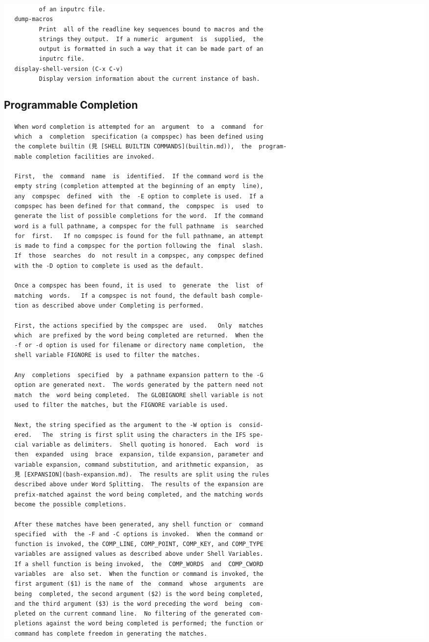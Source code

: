              of an inputrc file.
       dump-macros
              Print  all of the readline key sequences bound to macros and the
              strings they output.  If a numeric  argument  is  supplied,  the
              output is formatted in such a way that it can be made part of an
              inputrc file.
       display-shell-version (C-x C-v)
              Display version information about the current instance of bash.

## Programmable Completion
       When word completion is attempted for an  argument  to  a  command  for
       which  a  completion  specification (a compspec) has been defined using
       the complete builtin (見 [SHELL BUILTIN COMMANDS](builtin.md)),  the  program‐
       mable completion facilities are invoked.

       First,  the  command  name  is  identified.  If the command word is the
       empty string (completion attempted at the beginning of an empty  line),
       any  compspec  defined  with  the  -E option to complete is used.  If a
       compspec has been defined for that command, the  compspec  is  used  to
       generate the list of possible completions for the word.  If the command
       word is a full pathname, a compspec for the full pathname  is  searched
       for  first.   If no compspec is found for the full pathname, an attempt
       is made to find a compspec for the portion following the  final  slash.
       If  those  searches  do  not result in a compspec, any compspec defined
       with the -D option to complete is used as the default.

       Once a compspec has been found, it is used  to  generate  the  list  of
       matching  words.   If a compspec is not found, the default bash comple‐
       tion as described above under Completing is performed.

       First, the actions specified by the compspec are  used.   Only  matches
       which  are prefixed by the word being completed are returned.  When the
       -f or -d option is used for filename or directory name completion,  the
       shell variable FIGNORE is used to filter the matches.

       Any  completions  specified  by  a pathname expansion pattern to the -G
       option are generated next.  The words generated by the pattern need not
       match  the  word being completed.  The GLOBIGNORE shell variable is not
       used to filter the matches, but the FIGNORE variable is used.

       Next, the string specified as the argument to the -W option is  consid‐
       ered.   The  string is first split using the characters in the IFS spe‐
       cial variable as delimiters.  Shell quoting is honored.  Each  word  is
       then  expanded  using  brace  expansion, tilde expansion, parameter and
       variable expansion, command substitution, and arithmetic expansion,  as
       見 [EXPANSION](bash-expansion.md).  The results are split using the rules
       described above under Word Splitting.  The results of the expansion are
       prefix-matched against the word being completed, and the matching words
       become the possible completions.

       After these matches have been generated, any shell function or  command
       specified  with  the -F and -C options is invoked.  When the command or
       function is invoked, the COMP_LINE, COMP_POINT, COMP_KEY, and COMP_TYPE
       variables are assigned values as described above under Shell Variables.
       If a shell function is being invoked,  the  COMP_WORDS  and  COMP_CWORD
       variables  are  also set.  When the function or command is invoked, the
       first argument ($1) is the name of  the  command  whose  arguments  are
       being  completed, the second argument ($2) is the word being completed,
       and the third argument ($3) is the word preceding the word  being  com‐
       pleted on the current command line.  No filtering of the generated com‐
       pletions against the word being completed is performed; the function or
       command has complete freedom in generating the matches.
